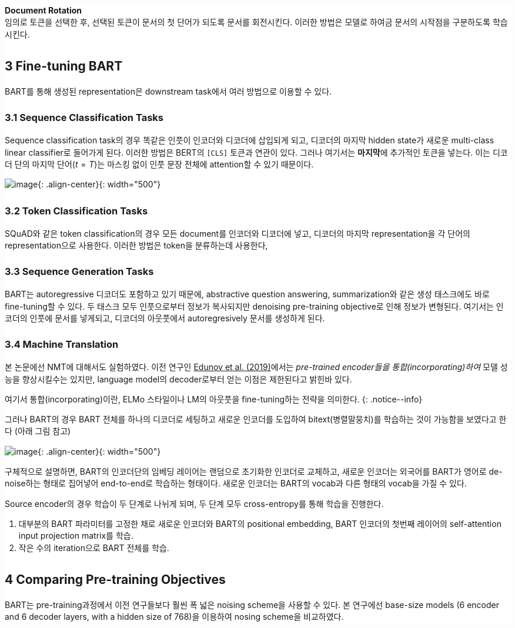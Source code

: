 **Document Rotation**  
임의로 토큰을 선택한 후, 선택된 토큰이 문서의 첫 단어가 되도록 문서를 회전시킨다. 이러한 방법은 모델로 하여금 문서의 시작점을 구분하도록 학습시킨다.

## 3 Fine-tuning BART

BART를 통해 생성된 representation은 downstream task에서 여러 방법으로 이용할 수 있다.

### 3.1 Sequence Classification Tasks

Sequence classification task의 경우 똑같은 인풋이 인코더와 디코더에 삽입되게 되고, 디코더의 마지막 hidden state가 새로운 multi-class linear classifier로 들어가게 된다. 이러한 방법은 BERT의 `[CLS]` 토큰과 연관이 있다. 그러나 여기서는 **마지막**에 추가적인 토큰을 넣는다. 이는 디코더 단의 마지막 단어($t=T$)는 마스킹 없이 인풋 문장 전체에 attention할 수 있기 때문이다.
 
![image](https://user-images.githubusercontent.com/47516855/140638778-ff37b0e1-6e02-4355-b55b-c727e956a933.png){: .align-center}{: width="500"}


### 3.2 Token Classification Tasks

SQuAD와 같은 token classification의 경우 모든 document를 인코더와 디코더에 넣고, 디코더의 마지막 representation을 각 단어의 representation으로 사용한다. 이러한 방법은 token을 분류하는데 사용한다,

### 3.3 Sequence Generation Tasks

BART는 autoregressive 디코더도 포함하고 있기 때문에, abstractive question answering, summarization와 같은 생성 태스크에도 바로 fine-tuning할 수 있다. 두 태스크 모두 인풋으로부터 정보가 복사되지만 denoising pre-training objective로 인해 정보가 변형된다. 여기서는 인코더의 인풋에 문서를 넣게되고, 디코더의 아웃풋에서 autoregresively 문서를 생성하게 된다.

### 3.4 Machine Translation

본 논문에선 NMT에 대해서도 실험하였다. 이전 연구인 [Edunov et al. (2019)](https://arxiv.org/abs/1903.09722)에서는 *pre-trained encoder들을 통합(incorporating)하여* 모델 성능을 향상시킬수는 있지만, language model의 decoder로부터 얻는 이점은 제한된다고 밝힌바 있다.

여기서 통합(incorporating)이란, ELMo 스타일이나 LM의 아웃풋을 fine-tuning하는 전략을 의미한다.
{: .notice--info}

그러나 BART의 경우 BART 전체를 하나의 디코더로 세팅하고 새로운 인코더를 도입하여 bitext(병렬말뭉치)를 학습하는 것이 가능함을 보였다고 한다 (아래 그림 참고)

![image](https://user-images.githubusercontent.com/47516855/140638747-3d2dc41c-254f-4cb5-9df9-6390708e88e3.png){: .align-center}{: width="500"}


구체적으로 설명하면, BART의 인코더단의 임베딩 레이어는 랜덤으로 초기화한 인코더로 교체하고, 새로운 인코더는 외국어를 BART가 영어로 de-noise하는 형태로 집어넣어 end-to-end로 학습하는 형태이다. 새로운 인코더는 BART의 vocab과 다른 형태의 vocab을 가질 수 있다.

Source encoder의 경우 학습이 두 단계로 나뉘게 되며, 두 단계 모두 cross-entropy를 통해 학습을 진행한다.

1. 대부분의 BART 파라미터를 고정한 채로 새로운 인코더와 BART의 positional embedding, BART 인코더의 첫번째 레이어의 self-attention input projection matrix를 학습.
2. 작은 수의 iteration으로 BART 전체를 학습.

## 4 Comparing Pre-training Objectives

BART는 pre-training과정에서 이전 연구들보다 훨씬 폭 넓은 noising scheme을 사용할 수 있다. 본 연구에선 base-size models (6 encoder and
6 decoder layers, with a hidden size of 768)을 이용하여 nosing scheme을 비교하였다. 
